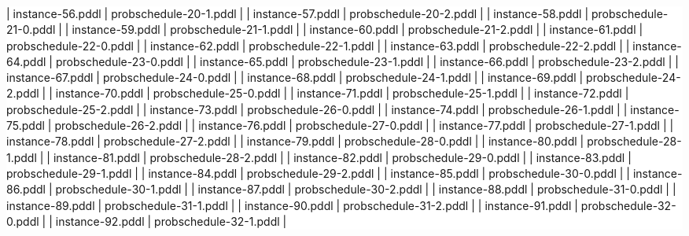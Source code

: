 | instance-56.pddl  | probschedule-20-1.pddl |
| instance-57.pddl  | probschedule-20-2.pddl |
| instance-58.pddl  | probschedule-21-0.pddl |
| instance-59.pddl  | probschedule-21-1.pddl |
| instance-60.pddl  | probschedule-21-2.pddl |
| instance-61.pddl  | probschedule-22-0.pddl |
| instance-62.pddl  | probschedule-22-1.pddl |
| instance-63.pddl  | probschedule-22-2.pddl |
| instance-64.pddl  | probschedule-23-0.pddl |
| instance-65.pddl  | probschedule-23-1.pddl |
| instance-66.pddl  | probschedule-23-2.pddl |
| instance-67.pddl  | probschedule-24-0.pddl |
| instance-68.pddl  | probschedule-24-1.pddl |
| instance-69.pddl  | probschedule-24-2.pddl |
| instance-70.pddl  | probschedule-25-0.pddl |
| instance-71.pddl  | probschedule-25-1.pddl |
| instance-72.pddl  | probschedule-25-2.pddl |
| instance-73.pddl  | probschedule-26-0.pddl |
| instance-74.pddl  | probschedule-26-1.pddl |
| instance-75.pddl  | probschedule-26-2.pddl |
| instance-76.pddl  | probschedule-27-0.pddl |
| instance-77.pddl  | probschedule-27-1.pddl |
| instance-78.pddl  | probschedule-27-2.pddl |
| instance-79.pddl  | probschedule-28-0.pddl |
| instance-80.pddl  | probschedule-28-1.pddl |
| instance-81.pddl  | probschedule-28-2.pddl |
| instance-82.pddl  | probschedule-29-0.pddl |
| instance-83.pddl  | probschedule-29-1.pddl |
| instance-84.pddl  | probschedule-29-2.pddl |
| instance-85.pddl  | probschedule-30-0.pddl |
| instance-86.pddl  | probschedule-30-1.pddl |
| instance-87.pddl  | probschedule-30-2.pddl |
| instance-88.pddl  | probschedule-31-0.pddl |
| instance-89.pddl  | probschedule-31-1.pddl |
| instance-90.pddl  | probschedule-31-2.pddl |
| instance-91.pddl  | probschedule-32-0.pddl |
| instance-92.pddl  | probschedule-32-1.pddl |